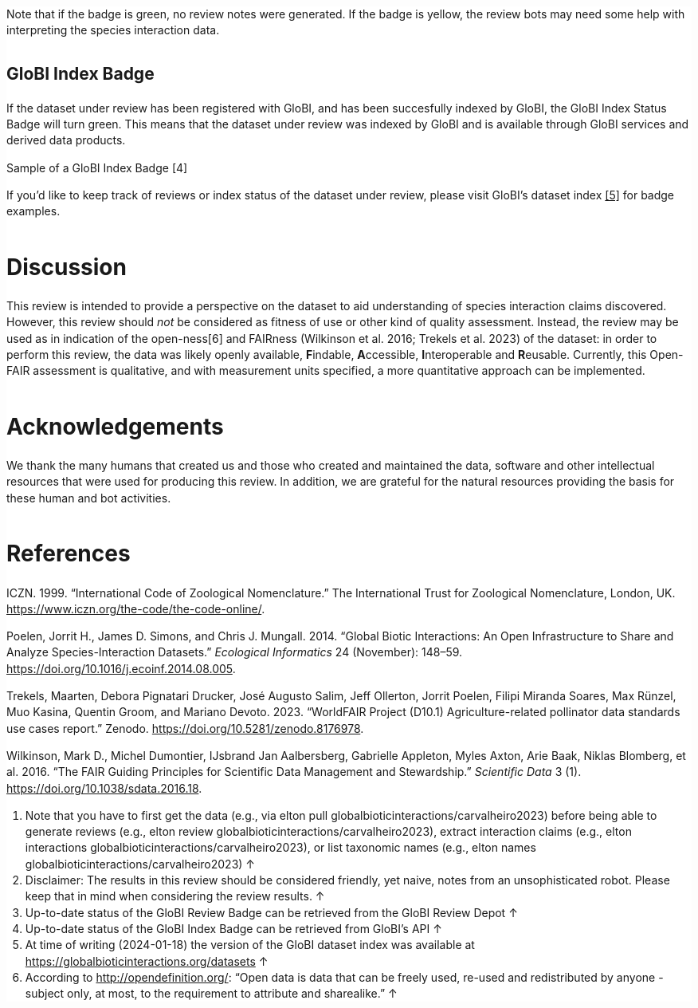 Note that if the badge is green, no review notes were generated. If the badge is yellow, the review bots may need some help with interpreting the species interaction data.

## GloBI Index Badge

If the dataset under review has been registered with GloBI, and has been succesfully indexed by GloBI, the GloBI Index Status Badge will turn green. This means that the dataset under review was indexed by GloBI and is available through GloBI services and derived data products.

Sample of a GloBI Index Badge [4]

If you’d like to keep track of reviews or index status of the dataset under review, please visit GloBI’s dataset index [[5]](https://globalbioticinteractions.org/datasets) for badge examples.

# Discussion

This review is intended to provide a perspective on the dataset to aid understanding of species interaction claims discovered. However, this review should *not* be considered as fitness of use or other kind of quality assessment. Instead, the review may be used as in indication of the open-ness[6] and FAIRness (Wilkinson et al. 2016; Trekels et al. 2023) of the dataset: in order to perform this review, the data was likely openly available, **F**indable, **A**ccessible, **I**nteroperable and **R**eusable. Currently, this Open-FAIR assessment is qualitative, and with measurement units specified, a more quantitative approach can be implemented.

# Acknowledgements

We thank the many humans that created us and those who created and maintained the data, software and other intellectual resources that were used for producing this review. In addition, we are grateful for the natural resources providing the basis for these human and bot activities.

# References

ICZN. 1999. “International Code of Zoological Nomenclature.” The International Trust for Zoological Nomenclature, London, UK. <https://www.iczn.org/the-code/the-code-online/>.

Poelen, Jorrit H., James D. Simons, and Chris J. Mungall. 2014. “Global Biotic Interactions: An Open Infrastructure to Share and Analyze Species-Interaction Datasets.” *Ecological Informatics* 24 (November): 148–59. <https://doi.org/10.1016/j.ecoinf.2014.08.005>.

Trekels, Maarten, Debora Pignatari Drucker, José Augusto Salim, Jeff Ollerton, Jorrit Poelen, Filipi Miranda Soares, Max Rünzel, Muo Kasina, Quentin Groom, and Mariano Devoto. 2023. “WorldFAIR Project (D10.1) Agriculture-related pollinator data standards use cases report.” Zenodo. <https://doi.org/10.5281/zenodo.8176978>.

Wilkinson, Mark D., Michel Dumontier, IJsbrand Jan Aalbersberg, Gabrielle Appleton, Myles Axton, Arie Baak, Niklas Blomberg, et al. 2016. “The FAIR Guiding Principles for Scientific Data Management and Stewardship.” *Scientific Data* 3 (1). <https://doi.org/10.1038/sdata.2016.18>.

1. Note that you have to first get the data (e.g., via elton pull globalbioticinteractions/carvalheiro2023) before being able to generate reviews (e.g., elton review globalbioticinteractions/carvalheiro2023), extract interaction claims (e.g., elton interactions globalbioticinteractions/carvalheiro2023), or list taxonomic names (e.g., elton names globalbioticinteractions/carvalheiro2023) ↑
2. Disclaimer: The results in this review should be considered friendly, yet naive, notes from an unsophisticated robot. Please keep that in mind when considering the review results. ↑
3. Up-to-date status of the GloBI Review Badge can be retrieved from the GloBI Review Depot ↑
4. Up-to-date status of the GloBI Index Badge can be retrieved from GloBI’s API ↑
5. At time of writing (2024-01-18) the version of the GloBI dataset index was available at https://globalbioticinteractions.org/datasets ↑
6. According to http://opendefinition.org/: “Open data is data that can be freely used, re-used and redistributed by anyone - subject only, at most, to the requirement to attribute and sharealike.” ↑